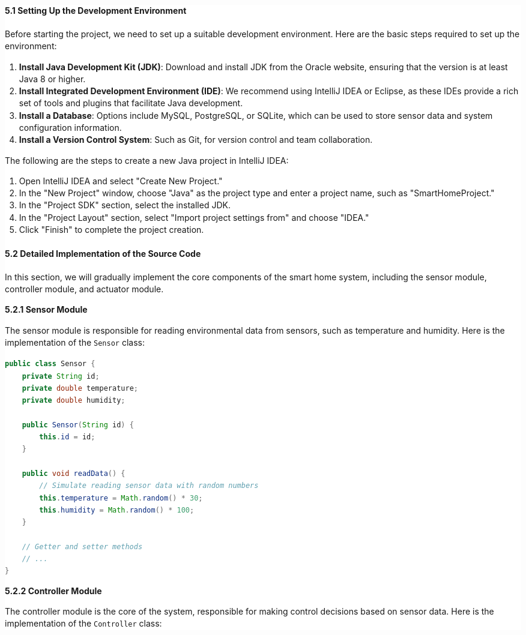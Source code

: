 #### 5.1 Setting Up the Development Environment

Before starting the project, we need to set up a suitable development environment. Here are the basic steps required to set up the environment:

1. **Install Java Development Kit (JDK)**: Download and install JDK from the Oracle website, ensuring that the version is at least Java 8 or higher.
2. **Install Integrated Development Environment (IDE)**: We recommend using IntelliJ IDEA or Eclipse, as these IDEs provide a rich set of tools and plugins that facilitate Java development.
3. **Install a Database**: Options include MySQL, PostgreSQL, or SQLite, which can be used to store sensor data and system configuration information.
4. **Install a Version Control System**: Such as Git, for version control and team collaboration.

The following are the steps to create a new Java project in IntelliJ IDEA:

1. Open IntelliJ IDEA and select "Create New Project."
2. In the "New Project" window, choose "Java" as the project type and enter a project name, such as "SmartHomeProject."
3. In the "Project SDK" section, select the installed JDK.
4. In the "Project Layout" section, select "Import project settings from" and choose "IDEA."
5. Click "Finish" to complete the project creation.

#### 5.2 Detailed Implementation of the Source Code

In this section, we will gradually implement the core components of the smart home system, including the sensor module, controller module, and actuator module.

**5.2.1 Sensor Module**

The sensor module is responsible for reading environmental data from sensors, such as temperature and humidity. Here is the implementation of the `Sensor` class:

```java
public class Sensor {
    private String id;
    private double temperature;
    private double humidity;

    public Sensor(String id) {
        this.id = id;
    }

    public void readData() {
        // Simulate reading sensor data with random numbers
        this.temperature = Math.random() * 30;
        this.humidity = Math.random() * 100;
    }

    // Getter and setter methods
    // ...
}
```

**5.2.2 Controller Module**

The controller module is the core of the system, responsible for making control decisions based on sensor data. Here is the implementation of the `Controller` class:
